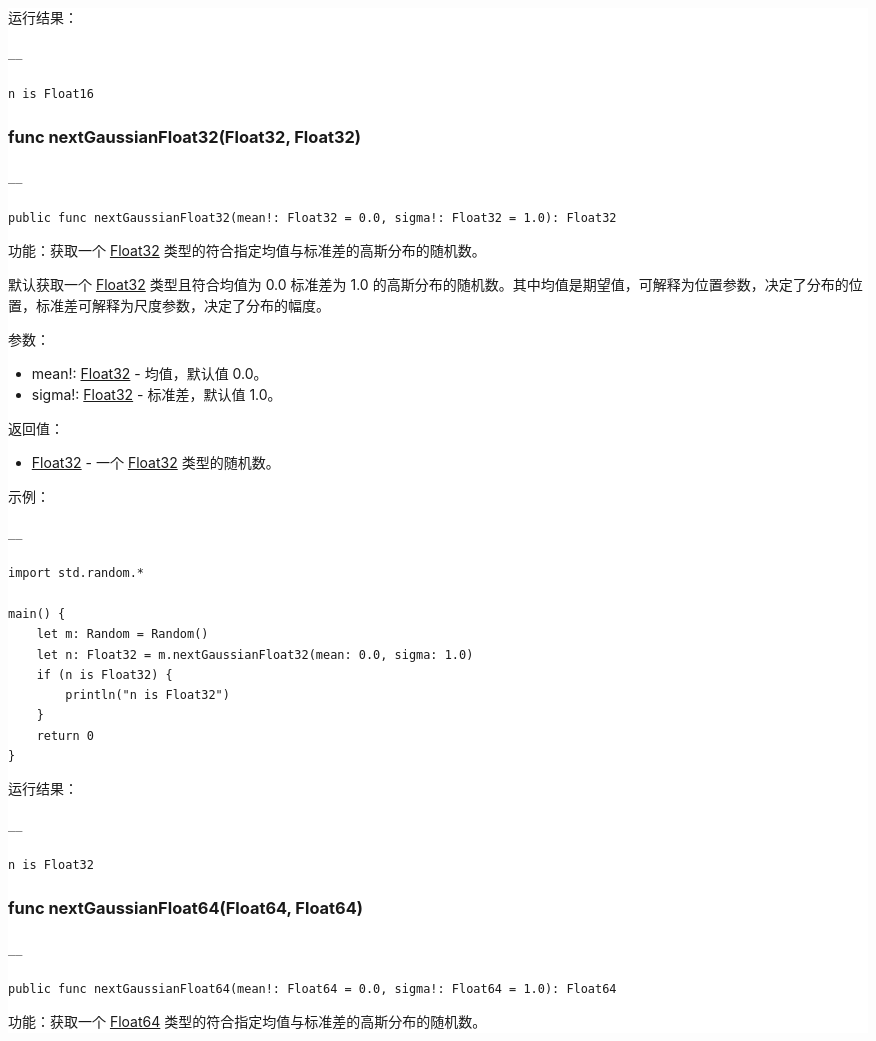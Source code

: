 运行结果：
    
    __
    
    n is Float16

### func nextGaussianFloat32\(Float32, Float32\)
    
    __
    
    public func nextGaussianFloat32(mean!: Float32 = 0.0, sigma!: Float32 = 1.0): Float32
    
功能：获取一个 [Float32](https://docs.cangjie-lang.cn/docs/1.0.1/libs/std/core/core_package_api/core_package_intrinsics.html#float32) 类型的符合指定均值与标准差的高斯分布的随机数。

默认获取一个 [Float32](https://docs.cangjie-lang.cn/docs/1.0.1/libs/std/core/core_package_api/core_package_intrinsics.html#float32) 类型且符合均值为 0.0 标准差为 1.0 的高斯分布的随机数。其中均值是期望值，可解释为位置参数，决定了分布的位置，标准差可解释为尺度参数，决定了分布的幅度。

参数：

  * mean\!: [Float32](https://docs.cangjie-lang.cn/docs/1.0.1/libs/std/core/core_package_api/core_package_intrinsics.html#float32) \- 均值，默认值 0.0。
  * sigma\!: [Float32](https://docs.cangjie-lang.cn/docs/1.0.1/libs/std/core/core_package_api/core_package_intrinsics.html#float32) \- 标准差，默认值 1.0。

返回值：

  * [Float32](https://docs.cangjie-lang.cn/docs/1.0.1/libs/std/core/core_package_api/core_package_intrinsics.html#float32) \- 一个 [Float32](https://docs.cangjie-lang.cn/docs/1.0.1/libs/std/core/core_package_api/core_package_intrinsics.html#float32) 类型的随机数。

示例：
    
    __
    
    import std.random.*
    
    main() {
        let m: Random = Random()
        let n: Float32 = m.nextGaussianFloat32(mean: 0.0, sigma: 1.0)
        if (n is Float32) {
            println("n is Float32")
        }
        return 0
    }
    
运行结果：
    
    __
    
    n is Float32

### func nextGaussianFloat64\(Float64, Float64\)
    
    __
    
    public func nextGaussianFloat64(mean!: Float64 = 0.0, sigma!: Float64 = 1.0): Float64
    
功能：获取一个 [Float64](https://docs.cangjie-lang.cn/docs/1.0.1/libs/std/core/core_package_api/core_package_intrinsics.html#float64) 类型的符合指定均值与标准差的高斯分布的随机数。
